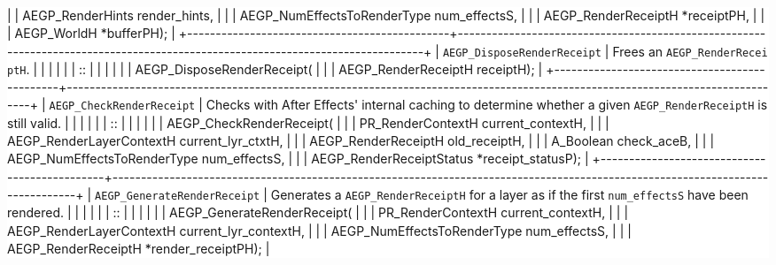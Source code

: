 |                                              |     AEGP_RenderHints             render_hints,                                                                                |
|                                              |     AEGP_NumEffectsToRenderType  num_effectsS,                                                                                |
|                                              |     AEGP_RenderReceiptH          *receiptPH,                                                                                  |
|                                              |     AEGP_WorldH                  *bufferPH);                                                                                  |
+----------------------------------------------+-------------------------------------------------------------------------------------------------------------------------------+
| ``AEGP_DisposeRenderReceipt``                | Frees an ``AEGP_RenderReceiptH``.                                                                                             |
|                                              |                                                                                                                               |
|                                              | ::                                                                                                                            |
|                                              |                                                                                                                               |
|                                              |   AEGP_DisposeRenderReceipt(                                                                                                  |
|                                              |     AEGP_RenderReceiptH  receiptH);                                                                                           |
+----------------------------------------------+-------------------------------------------------------------------------------------------------------------------------------+
| ``AEGP_CheckRenderReceipt``                  | Checks with After Effects' internal caching to determine whether a given ``AEGP_RenderReceiptH`` is still valid.              |
|                                              |                                                                                                                               |
|                                              | ::                                                                                                                            |
|                                              |                                                                                                                               |
|                                              |   AEGP_CheckRenderReceipt(                                                                                                    |
|                                              |     PR_RenderContextH            current_contextH,                                                                            |
|                                              |     AEGP_RenderLayerContextH     current_lyr_ctxtH,                                                                           |
|                                              |     AEGP_RenderReceiptH          old_receiptH,                                                                                |
|                                              |     A_Boolean                    check_aceB,                                                                                  |
|                                              |     AEGP_NumEffectsToRenderType  num_effectsS,                                                                                |
|                                              |     AEGP_RenderReceiptStatus     *receipt_statusP);                                                                           |
+----------------------------------------------+-------------------------------------------------------------------------------------------------------------------------------+
| ``AEGP_GenerateRenderReceipt``               | Generates a ``AEGP_RenderReceiptH`` for a layer as if the first ``num_effectsS`` have been rendered.                          |
|                                              |                                                                                                                               |
|                                              | ::                                                                                                                            |
|                                              |                                                                                                                               |
|                                              |   AEGP_GenerateRenderReceipt(                                                                                                 |
|                                              |     PR_RenderContextH            current_contextH,                                                                            |
|                                              |     AEGP_RenderLayerContextH     current_lyr_contextH,                                                                        |
|                                              |     AEGP_NumEffectsToRenderType  num_effectsS,                                                                                |
|                                              |     AEGP_RenderReceiptH          *render_receiptPH);                                                                          |
